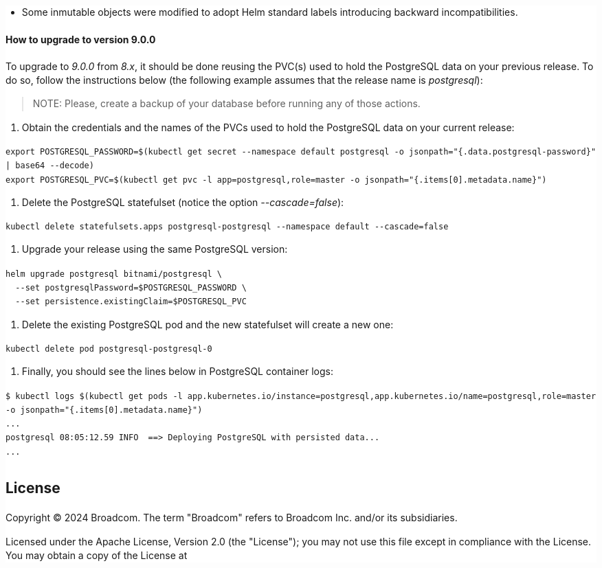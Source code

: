 - Some inmutable objects were modified to adopt Helm standard labels introducing backward incompatibilities.

#### How to upgrade to version 9.0.0

To upgrade to _9.0.0_ from _8.x_, it should be done reusing the PVC(s) used to hold the PostgreSQL data on your previous release. To do so, follow the instructions below (the following example assumes that the release name is _postgresql_):

> NOTE: Please, create a backup of your database before running any of those actions.

1. Obtain the credentials and the names of the PVCs used to hold the PostgreSQL data on your current release:

```console
export POSTGRESQL_PASSWORD=$(kubectl get secret --namespace default postgresql -o jsonpath="{.data.postgresql-password}" | base64 --decode)
export POSTGRESQL_PVC=$(kubectl get pvc -l app=postgresql,role=master -o jsonpath="{.items[0].metadata.name}")
```

1. Delete the PostgreSQL statefulset (notice the option _--cascade=false_):

```console
kubectl delete statefulsets.apps postgresql-postgresql --namespace default --cascade=false
```

1. Upgrade your release using the same PostgreSQL version:

```console
helm upgrade postgresql bitnami/postgresql \
  --set postgresqlPassword=$POSTGRESQL_PASSWORD \
  --set persistence.existingClaim=$POSTGRESQL_PVC
```

1. Delete the existing PostgreSQL pod and the new statefulset will create a new one:

```console
kubectl delete pod postgresql-postgresql-0
```

1. Finally, you should see the lines below in PostgreSQL container logs:

```text
$ kubectl logs $(kubectl get pods -l app.kubernetes.io/instance=postgresql,app.kubernetes.io/name=postgresql,role=master -o jsonpath="{.items[0].metadata.name}")
...
postgresql 08:05:12.59 INFO  ==> Deploying PostgreSQL with persisted data...
...
```

## License

Copyright &copy; 2024 Broadcom. The term "Broadcom" refers to Broadcom Inc. and/or its subsidiaries.

Licensed under the Apache License, Version 2.0 (the "License");
you may not use this file except in compliance with the License.
You may obtain a copy of the License at
